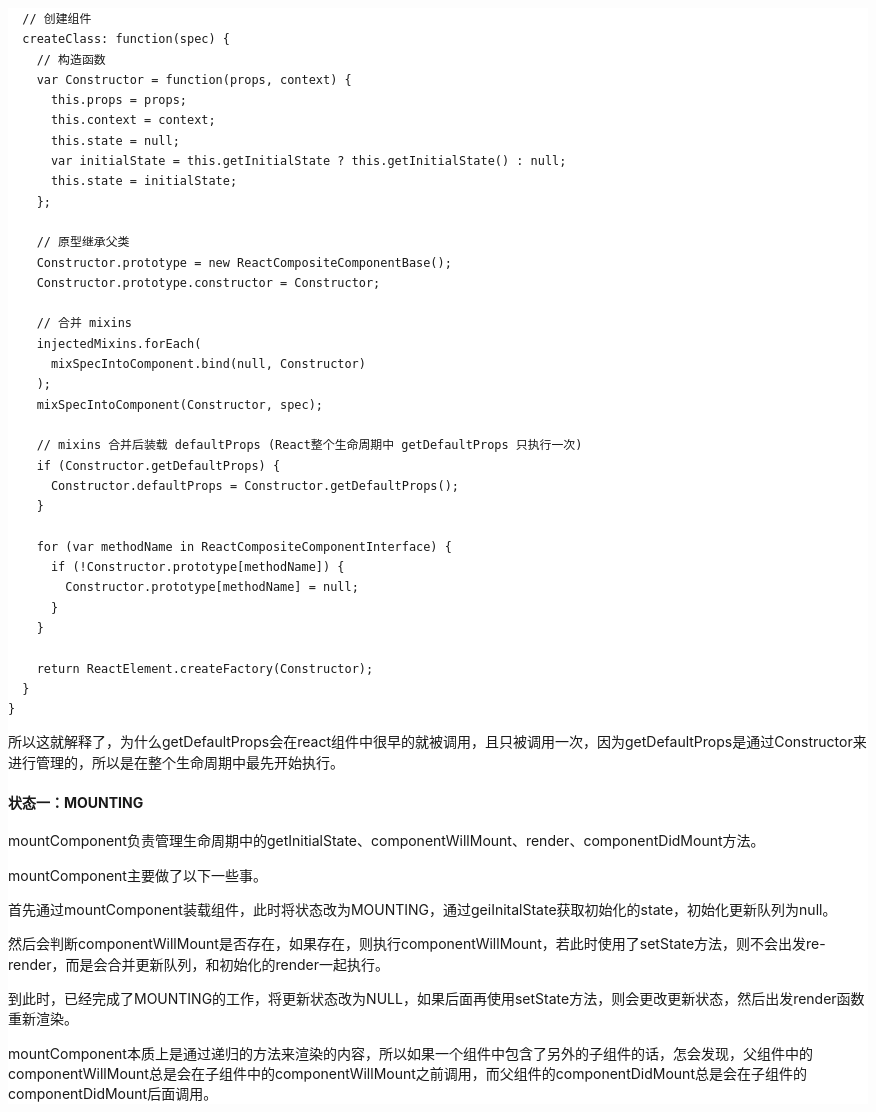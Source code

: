 ```
  // 创建组件
  createClass: function(spec) {
    // 构造函数
    var Constructor = function(props, context) {
      this.props = props;
      this.context = context;
      this.state = null;
      var initialState = this.getInitialState ? this.getInitialState() : null;
      this.state = initialState;
    };

    // 原型继承父类
    Constructor.prototype = new ReactCompositeComponentBase();
    Constructor.prototype.constructor = Constructor;

    // 合并 mixins
    injectedMixins.forEach(
      mixSpecIntoComponent.bind(null, Constructor)
    );
    mixSpecIntoComponent(Constructor, spec);

    // mixins 合并后装载 defaultProps (React整个生命周期中 getDefaultProps 只执行一次)
    if (Constructor.getDefaultProps) {
      Constructor.defaultProps = Constructor.getDefaultProps();
    }

    for (var methodName in ReactCompositeComponentInterface) {
      if (!Constructor.prototype[methodName]) {
        Constructor.prototype[methodName] = null;
      }
    }

    return ReactElement.createFactory(Constructor);
  }
}
```

所以这就解释了，为什么getDefaultProps会在react组件中很早的就被调用，且只被调用一次，因为getDefaultProps是通过Constructor来进行管理的，所以是在整个生命周期中最先开始执行。

#### 状态一：MOUNTING

mountComponent负责管理生命周期中的getInitialState、componentWillMount、render、componentDidMount方法。

mountComponent主要做了以下一些事。

首先通过mountComponent装载组件，此时将状态改为MOUNTING，通过geiInitalState获取初始化的state，初始化更新队列为null。

然后会判断componentWillMount是否存在，如果存在，则执行componentWillMount，若此时使用了setState方法，则不会出发re-render，而是会合并更新队列，和初始化的render一起执行。

到此时，已经完成了MOUNTING的工作，将更新状态改为NULL，如果后面再使用setState方法，则会更改更新状态，然后出发render函数重新渲染。

mountComponent本质上是通过递归的方法来渲染的内容，所以如果一个组件中包含了另外的子组件的话，怎会发现，父组件中的componentWillMount总是会在子组件中的componentWillMount之前调用，而父组件的componentDidMount总是会在子组件的componentDidMount后面调用。
